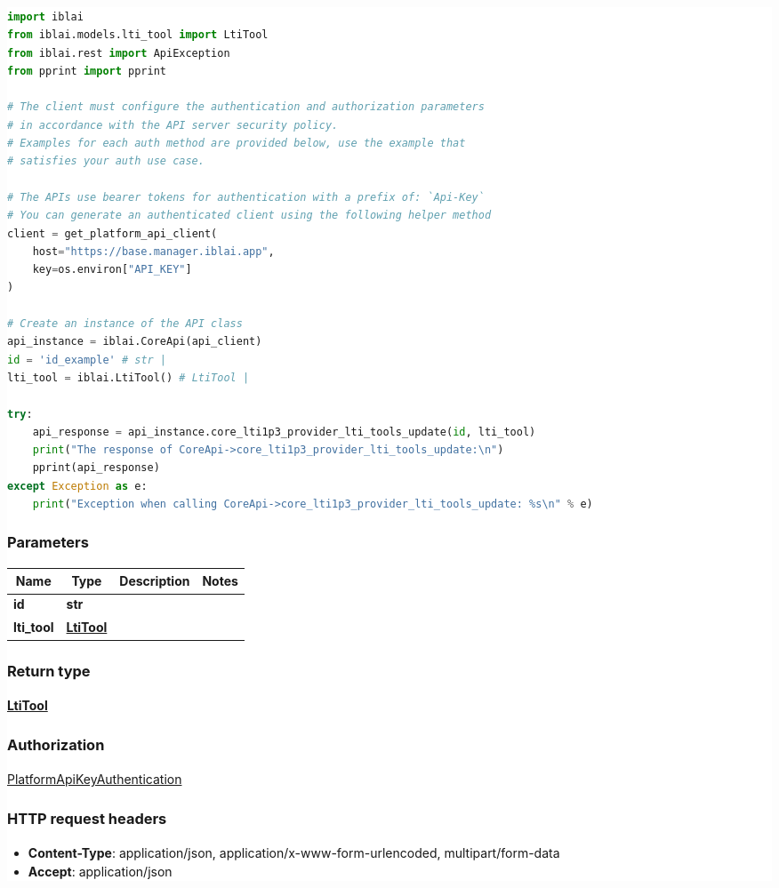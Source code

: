 ```python
import iblai
from iblai.models.lti_tool import LtiTool
from iblai.rest import ApiException
from pprint import pprint

# The client must configure the authentication and authorization parameters
# in accordance with the API server security policy.
# Examples for each auth method are provided below, use the example that
# satisfies your auth use case.

# The APIs use bearer tokens for authentication with a prefix of: `Api-Key`
# You can generate an authenticated client using the following helper method
client = get_platform_api_client(
    host="https://base.manager.iblai.app", 
    key=os.environ["API_KEY"]
)

# Create an instance of the API class
api_instance = iblai.CoreApi(api_client)
id = 'id_example' # str | 
lti_tool = iblai.LtiTool() # LtiTool | 

try:
    api_response = api_instance.core_lti1p3_provider_lti_tools_update(id, lti_tool)
    print("The response of CoreApi->core_lti1p3_provider_lti_tools_update:\n")
    pprint(api_response)
except Exception as e:
    print("Exception when calling CoreApi->core_lti1p3_provider_lti_tools_update: %s\n" % e)
```



### Parameters


Name | Type | Description  | Notes
------------- | ------------- | ------------- | -------------
 **id** | **str**|  | 
 **lti_tool** | [**LtiTool**](LtiTool.md)|  | 

### Return type

[**LtiTool**](LtiTool.md)

### Authorization

[PlatformApiKeyAuthentication](../README.md#PlatformApiKeyAuthentication)

### HTTP request headers

 - **Content-Type**: application/json, application/x-www-form-urlencoded, multipart/form-data
 - **Accept**: application/json
